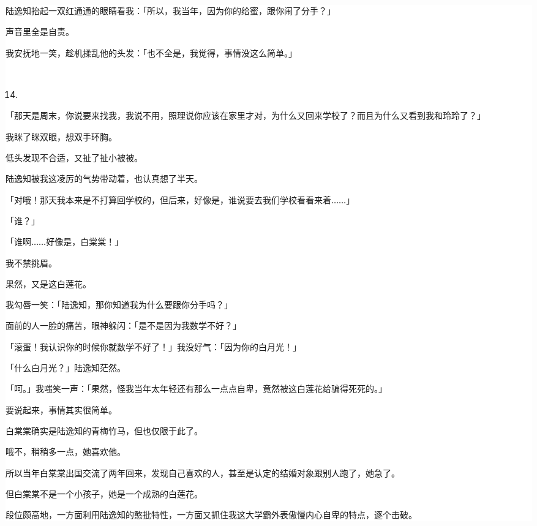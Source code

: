 陆逸知抬起一双红通通的眼睛看我：「所以，我当年，因为你的给蜜，跟你闹了分手？」


声音里全是自责。


我安抚地一笑，趁机揉乱他的头发：「也不全是，我觉得，事情没这么简单。」


 


14.


「那天是周末，你说要来找我，我说不用，照理说你应该在家里才对，为什么又回来学校了？而且为什么又看到我和玲玲了？」


我眯了眯双眼，想双手环胸。


低头发现不合适，又扯了扯小被被。


陆逸知被我这凌厉的气势带动着，也认真想了半天。


「对哦！那天我本来是不打算回学校的，但后来，好像是，谁说要去我们学校看看来着……」


「谁？」


「谁啊……好像是，白棠棠！」


我不禁挑眉。


果然，又是这白莲花。


我勾唇一笑：「陆逸知，那你知道我为什么要跟你分手吗？」


面前的人一脸的痛苦，眼神躲闪：「是不是因为我数学不好？」


「滚蛋！我认识你的时候你就数学不好了！」我没好气：「因为你的白月光！」


「什么白月光？」陆逸知茫然。


「呵。」我嗤笑一声：「果然，怪我当年太年轻还有那么一点点自卑，竟然被这白莲花给骗得死死的。」


要说起来，事情其实很简单。


白棠棠确实是陆逸知的青梅竹马，但也仅限于此了。


哦不，稍稍多一点，她喜欢他。


所以当年白棠棠出国交流了两年回来，发现自己喜欢的人，甚至是认定的结婚对象跟别人跑了，她急了。


但白棠棠不是一个小孩子，她是一个成熟的白莲花。


段位颇高地，一方面利用陆逸知的憨批特性，一方面又抓住我这大学霸外表傲慢内心自卑的特点，逐个击破。
